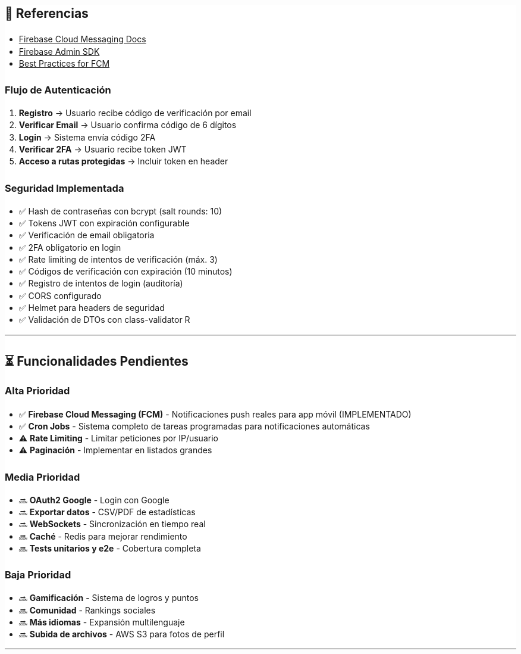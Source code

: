 ## 📖 Referencias

- [Firebase Cloud Messaging Docs](https://firebase.google.com/docs/cloud-messaging)
- [Firebase Admin SDK](https://firebase.google.com/docs/admin/setup)
- [Best Practices for FCM](https://firebase.google.com/docs/cloud-messaging/best-practices)



### Flujo de Autenticación

1. **Registro** → Usuario recibe código de verificación por email
2. **Verificar Email** → Usuario confirma código de 6 dígitos
3. **Login** → Sistema envía código 2FA
4. **Verificar 2FA** → Usuario recibe token JWT
5. **Acceso a rutas protegidas** → Incluir token en header

### Seguridad Implementada
- ✅ Hash de contraseñas con bcrypt (salt rounds: 10)
- ✅ Tokens JWT con expiración configurable
- ✅ Verificación de email obligatoria
- ✅ 2FA obligatorio en login
- ✅ Rate limiting de intentos de verificación (máx. 3)
- ✅ Códigos de verificación con expiración (10 minutos)
- ✅ Registro de intentos de login (auditoría)
- ✅ CORS configurado
- ✅ Helmet para headers de seguridad
- ✅ Validación de DTOs con class-validator
R
---

## ⏳ Funcionalidades Pendientes

### Alta Prioridad
- ✅ **Firebase Cloud Messaging (FCM)** - Notificaciones push reales para app móvil (IMPLEMENTADO)
- ✅ **Cron Jobs** - Sistema completo de tareas programadas para notificaciones automáticas
- ⚠️ **Rate Limiting** - Limitar peticiones por IP/usuario
- ⚠️ **Paginación** - Implementar en listados grandes

### Media Prioridad
- 🔜 **OAuth2 Google** - Login con Google
- 🔜 **Exportar datos** - CSV/PDF de estadísticas
- 🔜 **WebSockets** - Sincronización en tiempo real
- 🔜 **Caché** - Redis para mejorar rendimiento
- 🔜 **Tests unitarios y e2e** - Cobertura completa

### Baja Prioridad
- 🔜 **Gamificación** - Sistema de logros y puntos
- 🔜 **Comunidad** - Rankings sociales
- 🔜 **Más idiomas** - Expansión multilenguaje
- 🔜 **Subida de archivos** - AWS S3 para fotos de perfil

---